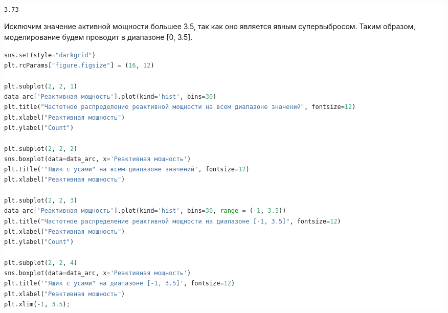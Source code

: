 


    3.73



Исключим значение активной мощности большее 3.5, так как оно является явным супервыбросом. Таким образом, моделирование будем проводит в диапазоне [0, 3.5].


```python
sns.set(style="darkgrid")
plt.rcParams["figure.figsize"] = (16, 12)

plt.subplot(2, 2, 1)
data_arc['Реактивная мощность'].plot(kind='hist', bins=30)
plt.title("Частотное распределение реактивной мощности на всем диапазоне значений", fontsize=12)
plt.xlabel("Реактивная мощность")
plt.ylabel("Count")

plt.subplot(2, 2, 2)
sns.boxplot(data=data_arc, x='Реактивная мощность')
plt.title('"Ящик с усами" на всем диапазоне значений', fontsize=12)
plt.xlabel("Реактивная мощность")

plt.subplot(2, 2, 3)
data_arc['Реактивная мощность'].plot(kind='hist', bins=30, range = (-1, 3.5))
plt.title("Частотное распределение реактивной мощности на диапазоне [-1, 3.5]", fontsize=12)
plt.xlabel("Реактивная мощность")
plt.ylabel("Count")

plt.subplot(2, 2, 4)
sns.boxplot(data=data_arc, x='Реактивная мощность')
plt.title('"Ящик с усами" на диапазоне [-1, 3.5]', fontsize=12)
plt.xlabel("Реактивная мощность")
plt.xlim(-1, 3.5);
```


    